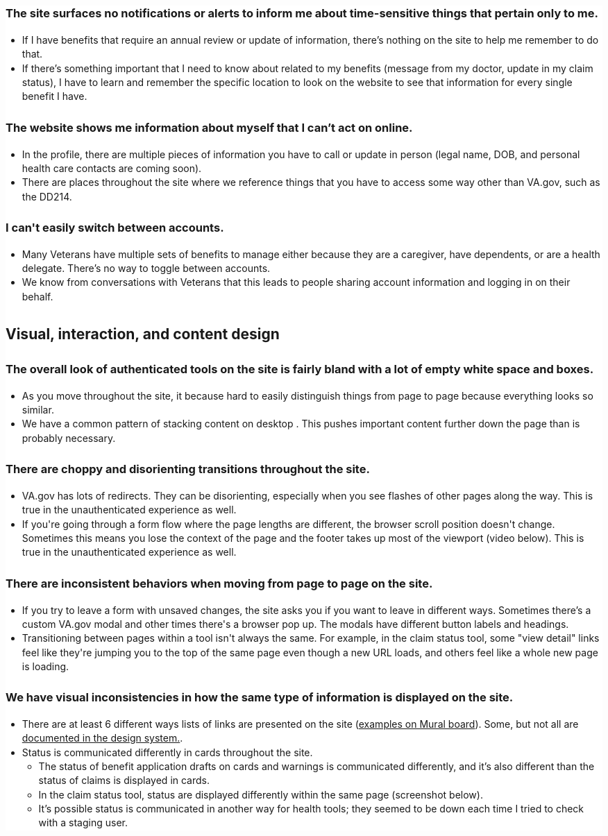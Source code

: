 ### The site surfaces no notifications or alerts to inform me about time-sensitive things that pertain only to me.
- If I have benefits that require an annual review or update of information, there’s nothing on the site to help me remember to do that.
- If there’s something important that I need to know about related to my benefits (message from my doctor, update in my claim status), I have to learn and remember the specific location to look on the website to see that information for every single benefit I have.

### The website shows me information about myself that I can’t act on online.
- In the profile, there are multiple pieces of information you have to call or update in person (legal name, DOB, and personal health care contacts are coming soon).
- There are places throughout the site where we reference things that you have to access some way other than VA.gov, such as the DD214.

### I can't easily switch between accounts.
- Many Veterans have multiple sets of benefits to manage either because they are a caregiver, have dependents, or are a health delegate. There’s no way to toggle between accounts.
- We know from conversations with Veterans that this leads to people sharing account information and logging in on their behalf.

## Visual, interaction, and content design
### The overall look of authenticated tools on the site is fairly bland with a lot of empty white space and boxes. 
- As you move throughout the site, it because hard to easily distinguish things from page to page because everything looks so similar.
- We have a common pattern of stacking content on desktop . This pushes important content further down the page than is probably necessary.

### There are choppy and disorienting transitions throughout the site.
- VA.gov has lots of redirects. They can be disorienting, especially when you see flashes of other pages along the way. This is true in the unauthenticated experience as well.
- If you're going through a form flow where the page lengths are different, the browser scroll position doesn't change. Sometimes this means you lose the context of the page and the footer takes up most of the viewport (video below). This is true in the unauthenticated experience as well.
### There are inconsistent behaviors when moving from page to page on the site.
- If you try to leave a form with unsaved changes, the site asks you if you want to leave in different ways. Sometimes there’s a custom VA.gov modal and other times there's a browser pop up.  The modals have different button labels and headings.
- Transitioning between pages within a tool isn't always the same. For example, in the claim status tool, some "view detail" links feel like they're jumping you to the top of the same page even though a new URL loads, and others feel like a whole new page is loading.  

### We have visual inconsistencies in how the same type of information is displayed on the site.
- There are at least 6 different ways lists of links are presented on the site ([examples on Mural board](https://app.mural.co/t/departmentofveteransaffairs9999/m/departmentofveteransaffairs9999/1701044250903/5b3495239169c934c4fbf620eb50178b1952c97d?wid=0-1701113640090)). Some, but not all are [documented in the design system.](https://design.va.gov/components/link/collection).
- Status is communicated differently in cards throughout the site. 
  - The status of benefit application drafts on cards and warnings is communicated differently, and it’s also different than the status of claims is displayed in cards.
  - In the claim status tool, status are displayed differently within the same page (screenshot below).
  - It’s possible status is communicated in another way for health tools; they seemed to be down each time I tried to check with a staging user.
